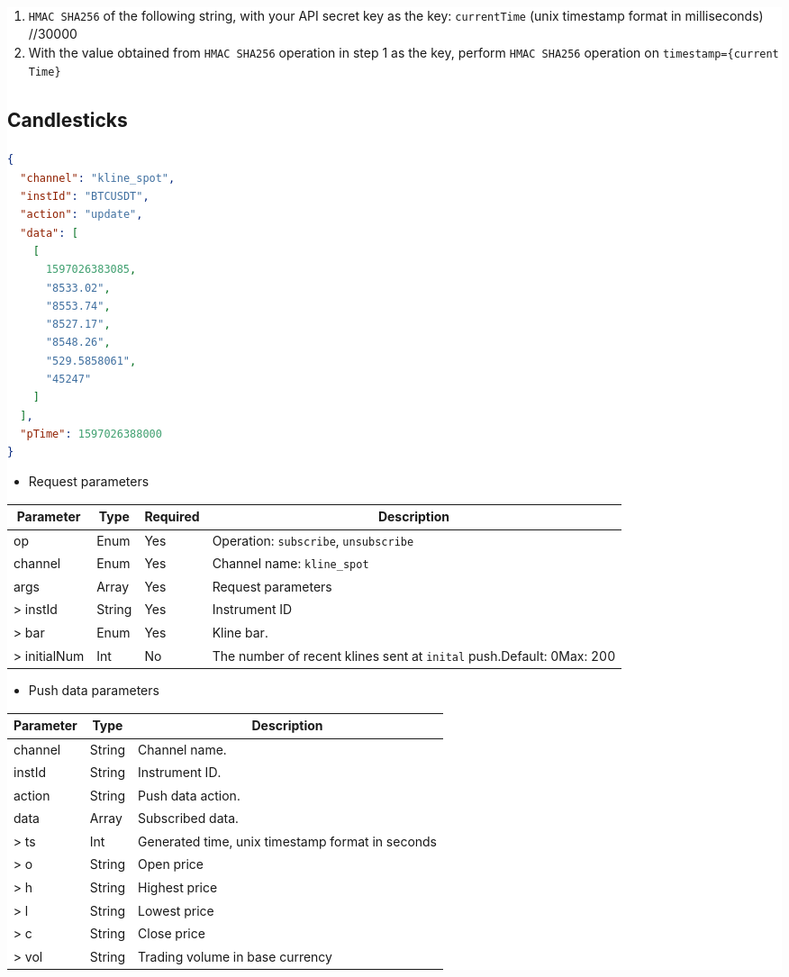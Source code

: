 1. `HMAC SHA256` of the following string, with your API secret key as the key: `currentTime` (unix timestamp format in
   milliseconds) //30000
2. With the value obtained from `HMAC SHA256` operation in step 1 as the key, perform `HMAC SHA256` operation
   on `timestamp={currentTime}`

## Candlesticks

```json
{
  "channel": "kline_spot",
  "instId": "BTCUSDT",
  "action": "update",
  "data": [
    [
      1597026383085,
      "8533.02",
      "8553.74",
      "8527.17",
      "8548.26",
      "529.5858061",
      "45247"
    ]
  ],
  "pTime": 1597026388000
}
```

- Request parameters

| **Parameter** | **Type** | **Required** | **Description**                                              |
| ------------- | -------- | ------------ | ------------------------------------------------------------ |
| op            | Enum     | Yes          | Operation: `subscribe`, `unsubscribe`                        |
| channel       | Enum     | Yes          | Channel name: `kline_spot`                                   |
| args          | Array    | Yes          | Request parameters                                           |
| > instId       | String   | Yes          | Instrument ID                                                |
| > bar          | Enum     | Yes          | Kline bar.                                                   |
| > initialNum   | Int      | No           | The number of recent klines sent at `inital` push.Default: 0Max: 200 |

- Push data parameters

| **Parameter** | **Type** | **Description**                                   |
| ------------- | -------- | ------------------------------------------------- |
| channel       | String   | Channel name.                                     |
| instId        | String   | Instrument ID.                                    |
| action        | String   | Push data action.                                 |
| data          | Array    | Subscribed data.                                  |
| > ts           | Int      | Generated time, unix timestamp format in seconds |
| > o            | String   | Open price                                        |
| > h            | String   | Highest price                                     |
| > l            | String   | Lowest price                                      |
| > c            | String   | Close price                                       |
| > vol          | String   | Trading volume in base currency                   |